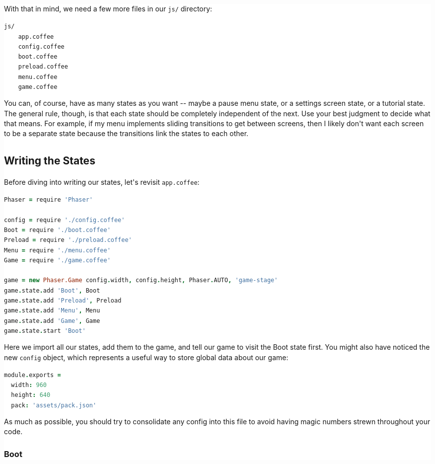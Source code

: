 With that in mind, we need a few more files in our `js/` directory:

```
js/
	app.coffee
	config.coffee
	boot.coffee
	preload.coffee
	menu.coffee
	game.coffee
```

You can, of course, have as many states as you want -- maybe a pause menu state, or a settings screen state, or a tutorial state. The general rule, though, is that each state should be completely independent of the next. Use your best judgment to decide what that means. For example, if my menu implements sliding transitions to get between screens, then I likely don't want each screen to be a separate state because the transitions link the states to each other.

## Writing the States

Before diving into writing our states, let's revisit `app.coffee`:

```coffee
Phaser = require 'Phaser'

config = require './config.coffee'
Boot = require './boot.coffee'
Preload = require './preload.coffee'
Menu = require './menu.coffee'
Game = require './game.coffee'

game = new Phaser.Game config.width, config.height, Phaser.AUTO, 'game-stage'
game.state.add 'Boot', Boot
game.state.add 'Preload', Preload
game.state.add 'Menu', Menu
game.state.add 'Game', Game
game.state.start 'Boot'
```

Here we import all our states, add them to the game, and tell our game to visit the Boot state first. You might also have noticed the new `config` object, which represents a useful way to store global data about our game:

```coffee
module.exports =
  width: 960
  height: 640
  pack: 'assets/pack.json'
```

As much as possible, you should try to consolidate any config into this file to avoid having magic numbers strewn throughout your code.

### Boot

